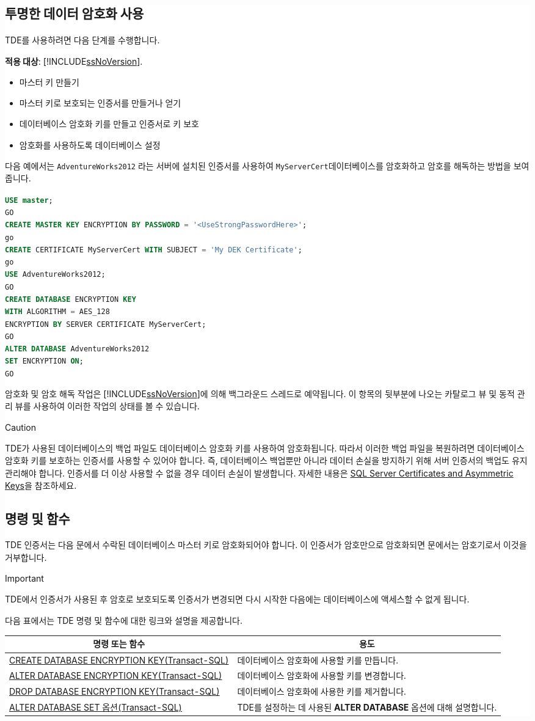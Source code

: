 ## <a name="using-transparent-data-encryption"></a>투명한 데이터 암호화 사용  
 TDE를 사용하려면 다음 단계를 수행합니다.  
  
**적용 대상**: [!INCLUDE[ssNoVersion](../../../includes/ssnoversion-md.md)].  
  
-   마스터 키 만들기  
  
-   마스터 키로 보호되는 인증서를 만들거나 얻기  
  
-   데이터베이스 암호화 키를 만들고 인증서로 키 보호  
  
-   암호화를 사용하도록 데이터베이스 설정  
  
 다음 예에서는 `AdventureWorks2012` 라는 서버에 설치된 인증서를 사용하여 `MyServerCert`데이터베이스를 암호화하고 암호를 해독하는 방법을 보여 줍니다.  
  
```sql  
USE master;  
GO  
CREATE MASTER KEY ENCRYPTION BY PASSWORD = '<UseStrongPasswordHere>';  
go  
CREATE CERTIFICATE MyServerCert WITH SUBJECT = 'My DEK Certificate';  
go  
USE AdventureWorks2012;  
GO  
CREATE DATABASE ENCRYPTION KEY  
WITH ALGORITHM = AES_128  
ENCRYPTION BY SERVER CERTIFICATE MyServerCert;  
GO  
ALTER DATABASE AdventureWorks2012  
SET ENCRYPTION ON;  
GO  
```  
  
 암호화 및 암호 해독 작업은 [!INCLUDE[ssNoVersion](../../../includes/ssnoversion-md.md)]에 의해 백그라운드 스레드로 예약됩니다. 이 항목의 뒷부분에 나오는 카탈로그 뷰 및 동적 관리 뷰를 사용하여 이러한 작업의 상태를 볼 수 있습니다.  
  
> [!CAUTION]  
>  TDE가 사용된 데이터베이스의 백업 파일도 데이터베이스 암호화 키를 사용하여 암호화됩니다. 따라서 이러한 백업 파일을 복원하려면 데이터베이스 암호화 키를 보호하는 인증서를 사용할 수 있어야 합니다. 즉, 데이터베이스 백업뿐만 아니라 데이터 손실을 방지하기 위해 서버 인증서의 백업도 유지 관리해야 합니다. 인증서를 더 이상 사용할 수 없을 경우 데이터 손실이 발생합니다. 자세한 내용은 [SQL Server Certificates and Asymmetric Keys](../../../relational-databases/security/sql-server-certificates-and-asymmetric-keys.md)을 참조하세요.  
  
## <a name="commands-and-functions"></a>명령 및 함수  
 TDE 인증서는 다음 문에서 수락된 데이터베이스 마스터 키로 암호화되어야 합니다. 이 인증서가 암호만으로 암호화되면 문에서는 암호기로서 이것을 거부합니다.  
  
> [!IMPORTANT]  
>  TDE에서 인증서가 사용된 후 암호로 보호되도록 인증서가 변경되면 다시 시작한 다음에는 데이터베이스에 액세스할 수 없게 됩니다.  
  
 다음 표에서는 TDE 명령 및 함수에 대한 링크와 설명을 제공합니다.  
  
|명령 또는 함수|용도|  
|-------------------------|-------------|  
|[CREATE DATABASE ENCRYPTION KEY&#40;Transact-SQL&#41;](../../../t-sql/statements/create-database-encryption-key-transact-sql.md)|데이터베이스 암호화에 사용할 키를 만듭니다.|  
|[ALTER DATABASE ENCRYPTION KEY&#40;Transact-SQL&#41;](../../../t-sql/statements/alter-database-encryption-key-transact-sql.md)|데이터베이스 암호화에 사용할 키를 변경합니다.|  
|[DROP DATABASE ENCRYPTION KEY&#40;Transact-SQL&#41;](../../../t-sql/statements/drop-database-encryption-key-transact-sql.md)|데이터베이스 암호화에 사용한 키를 제거합니다.|  
|[ALTER DATABASE SET 옵션&#40;Transact-SQL&#41;](../../../t-sql/statements/alter-database-transact-sql-set-options.md)|TDE를 설정하는 데 사용된 **ALTER DATABASE** 옵션에 대해 설명합니다.|  
  